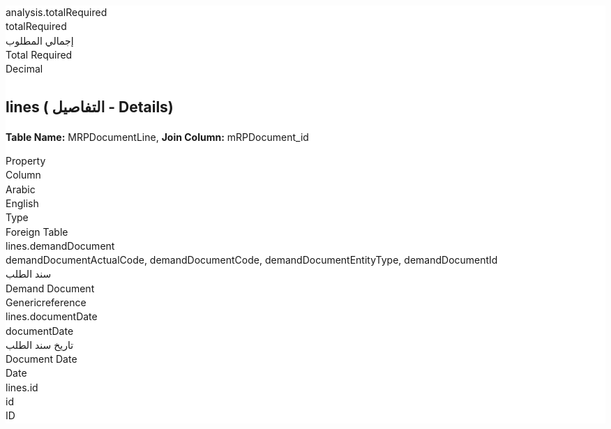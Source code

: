 </div>

<div class="row searchable" id="analysis.totalRequired">
<div class="cell" data-label="Property">analysis.totalRequired</div>
<div class="cell" data-label="Column">totalRequired</div>
<div class="cell" data-label="Arabic">إجمالي المطلوب</div>
<div class="cell" data-label="English">Total Required</div>
<div class="cell" data-label="Type">Decimal</div>

</div>


</div>
</div>

<div id='lines' title='lines' class='searchable'>

## lines ( التفاصيل -  Details)

<div class='tableName'>

**Table Name:** MRPDocumentLine, **Join Column:** mRPDocument_id

</div>

<div class="nama-table">
<div class="row header-row">
<div class="cell">Property</div>
<div class="cell">Column</div>
<div class="cell">Arabic</div>
<div class="cell">English</div>
<div class="cell">Type</div>
<div class="cell">Foreign Table</div>
</div><div class="row searchable" id="lines.demandDocument">
<div class="cell" data-label="Property">lines.demandDocument</div>
<div class="cell gen-ref-column" data-label="Column">demandDocumentActualCode,  demandDocumentCode,  demandDocumentEntityType,  demandDocumentId</div>
<div class="cell" data-label="Arabic">سند الطلب</div>
<div class="cell" data-label="English">Demand Document</div>
<div class="cell" data-label="Type">Genericreference</div>

</div>

<div class="row searchable" id="lines.documentDate">
<div class="cell" data-label="Property">lines.documentDate</div>
<div class="cell" data-label="Column">documentDate</div>
<div class="cell" data-label="Arabic">تاريخ سند الطلب</div>
<div class="cell" data-label="English">Document Date</div>
<div class="cell" data-label="Type">Date</div>

</div>

<div class="row searchable" id="lines.id">
<div class="cell" data-label="Property">lines.id</div>
<div class="cell" data-label="Column">id</div>
<div class="cell" data-label="Arabic"></div>
<div class="cell" data-label="English"></div>
<div class="cell" data-label="Type">ID</div>
